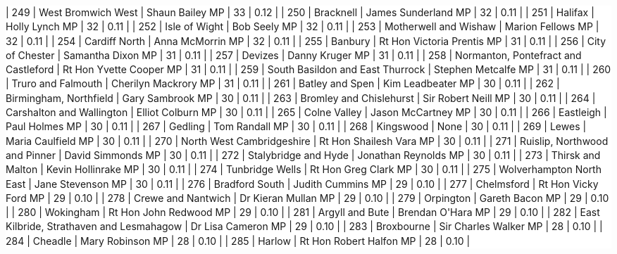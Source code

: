 | 249 | West Bromwich West | Shaun Bailey MP | 33 | 0.12 |
| 250 | Bracknell | James Sunderland MP | 32 | 0.11 |
| 251 | Halifax | Holly Lynch MP | 32 | 0.11 |
| 252 | Isle of Wight | Bob Seely MP | 32 | 0.11 |
| 253 | Motherwell and Wishaw | Marion Fellows MP | 32 | 0.11 |
| 254 | Cardiff North | Anna McMorrin MP | 32 | 0.11 |
| 255 | Banbury | Rt Hon Victoria Prentis MP | 31 | 0.11 |
| 256 | City of Chester | Samantha Dixon MP | 31 | 0.11 |
| 257 | Devizes | Danny Kruger MP | 31 | 0.11 |
| 258 | Normanton, Pontefract and Castleford | Rt Hon Yvette Cooper MP | 31 | 0.11 |
| 259 | South Basildon and East Thurrock | Stephen Metcalfe MP | 31 | 0.11 |
| 260 | Truro and Falmouth | Cherilyn Mackrory MP | 31 | 0.11 |
| 261 | Batley and Spen | Kim Leadbeater MP | 30 | 0.11 |
| 262 | Birmingham, Northfield | Gary Sambrook MP | 30 | 0.11 |
| 263 | Bromley and Chislehurst | Sir Robert Neill MP | 30 | 0.11 |
| 264 | Carshalton and Wallington | Elliot Colburn MP | 30 | 0.11 |
| 265 | Colne Valley | Jason McCartney MP | 30 | 0.11 |
| 266 | Eastleigh | Paul Holmes MP | 30 | 0.11 |
| 267 | Gedling | Tom Randall MP | 30 | 0.11 |
| 268 | Kingswood | None | 30 | 0.11 |
| 269 | Lewes | Maria Caulfield MP | 30 | 0.11 |
| 270 | North West Cambridgeshire | Rt Hon Shailesh Vara MP | 30 | 0.11 |
| 271 | Ruislip, Northwood and Pinner | David Simmonds MP | 30 | 0.11 |
| 272 | Stalybridge and Hyde | Jonathan Reynolds MP | 30 | 0.11 |
| 273 | Thirsk and Malton | Kevin Hollinrake MP | 30 | 0.11 |
| 274 | Tunbridge Wells | Rt Hon Greg Clark MP | 30 | 0.11 |
| 275 | Wolverhampton North East | Jane Stevenson MP | 30 | 0.11 |
| 276 | Bradford South | Judith Cummins MP | 29 | 0.10 |
| 277 | Chelmsford | Rt Hon Vicky Ford MP | 29 | 0.10 |
| 278 | Crewe and Nantwich | Dr Kieran Mullan MP | 29 | 0.10 |
| 279 | Orpington | Gareth Bacon MP | 29 | 0.10 |
| 280 | Wokingham | Rt Hon John Redwood MP | 29 | 0.10 |
| 281 | Argyll and Bute | Brendan O'Hara MP | 29 | 0.10 |
| 282 | East Kilbride, Strathaven and Lesmahagow | Dr Lisa Cameron MP | 29 | 0.10 |
| 283 | Broxbourne | Sir Charles Walker MP | 28 | 0.10 |
| 284 | Cheadle | Mary Robinson MP | 28 | 0.10 |
| 285 | Harlow | Rt Hon Robert Halfon MP | 28 | 0.10 |